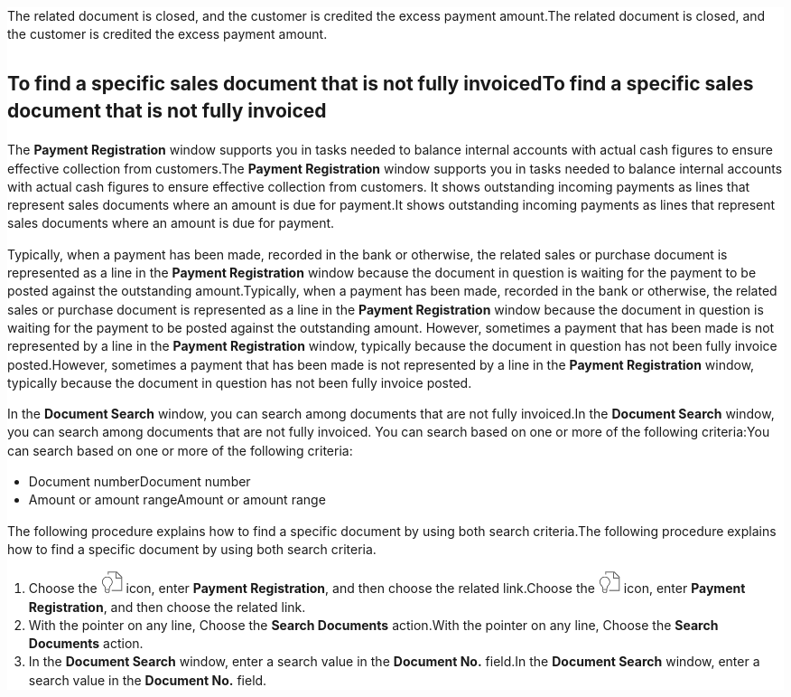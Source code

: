 <span data-ttu-id="bef9d-213">The related document is closed, and the customer is credited the excess payment amount.</span><span class="sxs-lookup"><span data-stu-id="bef9d-213">The related document is closed, and the customer is credited the excess payment amount.</span></span>  

## <a name="to-find-a-specific-sales-document-that-is-not-fully-invoiced"></a><span data-ttu-id="bef9d-214">To find a specific sales document that is not fully invoiced</span><span class="sxs-lookup"><span data-stu-id="bef9d-214">To find a specific sales document that is not fully invoiced</span></span>
<span data-ttu-id="bef9d-215">The **Payment Registration** window supports you in tasks needed to balance internal accounts with actual cash figures to ensure effective collection from customers.</span><span class="sxs-lookup"><span data-stu-id="bef9d-215">The **Payment Registration** window supports you in tasks needed to balance internal accounts with actual cash figures to ensure effective collection from customers.</span></span> <span data-ttu-id="bef9d-216">It shows outstanding incoming payments as lines that represent sales documents where an amount is due for payment.</span><span class="sxs-lookup"><span data-stu-id="bef9d-216">It shows outstanding incoming payments as lines that represent sales documents where an amount is due for payment.</span></span>  

<span data-ttu-id="bef9d-217">Typically, when a payment has been made, recorded in the bank or otherwise, the related sales or purchase document is represented as a line in the **Payment Registration** window because the document in question is waiting for the payment to be posted against the outstanding amount.</span><span class="sxs-lookup"><span data-stu-id="bef9d-217">Typically, when a payment has been made, recorded in the bank or otherwise, the related sales or purchase document is represented as a line in the **Payment Registration** window because the document in question is waiting for the payment to be posted against the outstanding amount.</span></span> <span data-ttu-id="bef9d-218">However, sometimes a payment that has been made is not represented by a line in the **Payment Registration** window, typically because the document in question has not been fully invoice posted.</span><span class="sxs-lookup"><span data-stu-id="bef9d-218">However, sometimes a payment that has been made is not represented by a line in the **Payment Registration** window, typically because the document in question has not been fully invoice posted.</span></span>

<span data-ttu-id="bef9d-219">In the **Document Search** window, you can search among documents that are not fully invoiced.</span><span class="sxs-lookup"><span data-stu-id="bef9d-219">In the **Document Search** window, you can search among documents that are not fully invoiced.</span></span> <span data-ttu-id="bef9d-220">You can search based on one or more of the following criteria:</span><span class="sxs-lookup"><span data-stu-id="bef9d-220">You can search based on one or more of the following criteria:</span></span>  

* <span data-ttu-id="bef9d-221">Document number</span><span class="sxs-lookup"><span data-stu-id="bef9d-221">Document number</span></span>  
* <span data-ttu-id="bef9d-222">Amount or amount range</span><span class="sxs-lookup"><span data-stu-id="bef9d-222">Amount or amount range</span></span>  

<span data-ttu-id="bef9d-223">The following procedure explains how to find a specific document by using both search criteria.</span><span class="sxs-lookup"><span data-stu-id="bef9d-223">The following procedure explains how to find a specific document by using both search criteria.</span></span>  

1. <span data-ttu-id="bef9d-224">Choose the ![Search for Page or Report](media/ui-search/search_small.png "Search for Page or Report icon") icon, enter **Payment Registration**, and then choose the related link.</span><span class="sxs-lookup"><span data-stu-id="bef9d-224">Choose the ![Search for Page or Report](media/ui-search/search_small.png "Search for Page or Report icon") icon, enter **Payment Registration**, and then choose the related link.</span></span>
2. <span data-ttu-id="bef9d-225">With the pointer on any line, Choose the **Search Documents** action.</span><span class="sxs-lookup"><span data-stu-id="bef9d-225">With the pointer on any line, Choose the **Search Documents** action.</span></span>
3. <span data-ttu-id="bef9d-226">In the **Document Search** window, enter a search value in the **Document No.** field.</span><span class="sxs-lookup"><span data-stu-id="bef9d-226">In the **Document Search** window, enter a search value in the **Document No.** field.</span></span>  
